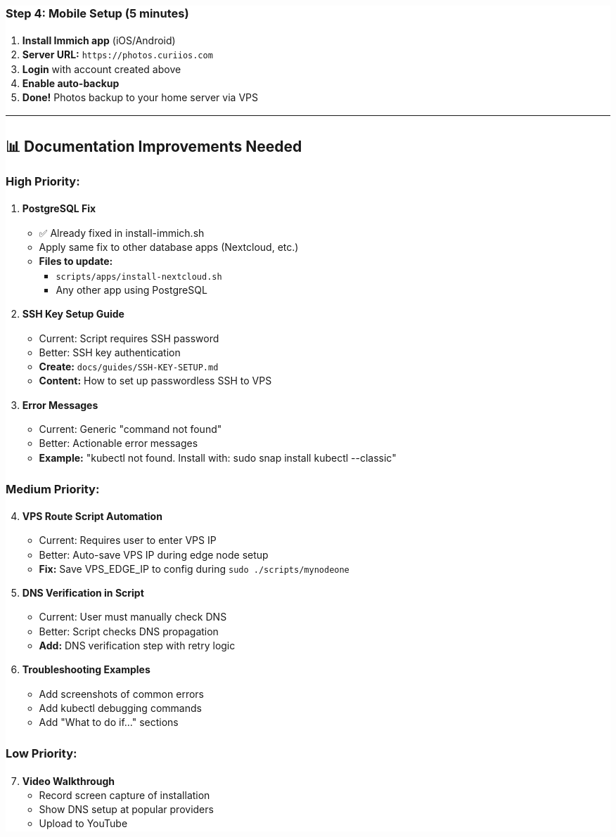 
### **Step 4: Mobile Setup** (5 minutes)

1. **Install Immich app** (iOS/Android)
2. **Server URL:** `https://photos.curiios.com`
3. **Login** with account created above
4. **Enable auto-backup**
5. **Done!** Photos backup to your home server via VPS

---

## 📊 Documentation Improvements Needed

### **High Priority:**

1. **PostgreSQL Fix**
   - ✅ Already fixed in install-immich.sh
   - Apply same fix to other database apps (Nextcloud, etc.)
   - **Files to update:**
     - `scripts/apps/install-nextcloud.sh`
     - Any other app using PostgreSQL

2. **SSH Key Setup Guide**
   - Current: Script requires SSH password
   - Better: SSH key authentication
   - **Create:** `docs/guides/SSH-KEY-SETUP.md`
   - **Content:** How to set up passwordless SSH to VPS

3. **Error Messages**
   - Current: Generic "command not found"
   - Better: Actionable error messages
   - **Example:** "kubectl not found. Install with: sudo snap install kubectl --classic"

### **Medium Priority:**

4. **VPS Route Script Automation**
   - Current: Requires user to enter VPS IP
   - Better: Auto-save VPS IP during edge node setup
   - **Fix:** Save VPS_EDGE_IP to config during `sudo ./scripts/mynodeone`

5. **DNS Verification in Script**
   - Current: User must manually check DNS
   - Better: Script checks DNS propagation
   - **Add:** DNS verification step with retry logic

6. **Troubleshooting Examples**
   - Add screenshots of common errors
   - Add kubectl debugging commands
   - Add "What to do if..." sections

### **Low Priority:**

7. **Video Walkthrough**
   - Record screen capture of installation
   - Show DNS setup at popular providers
   - Upload to YouTube
